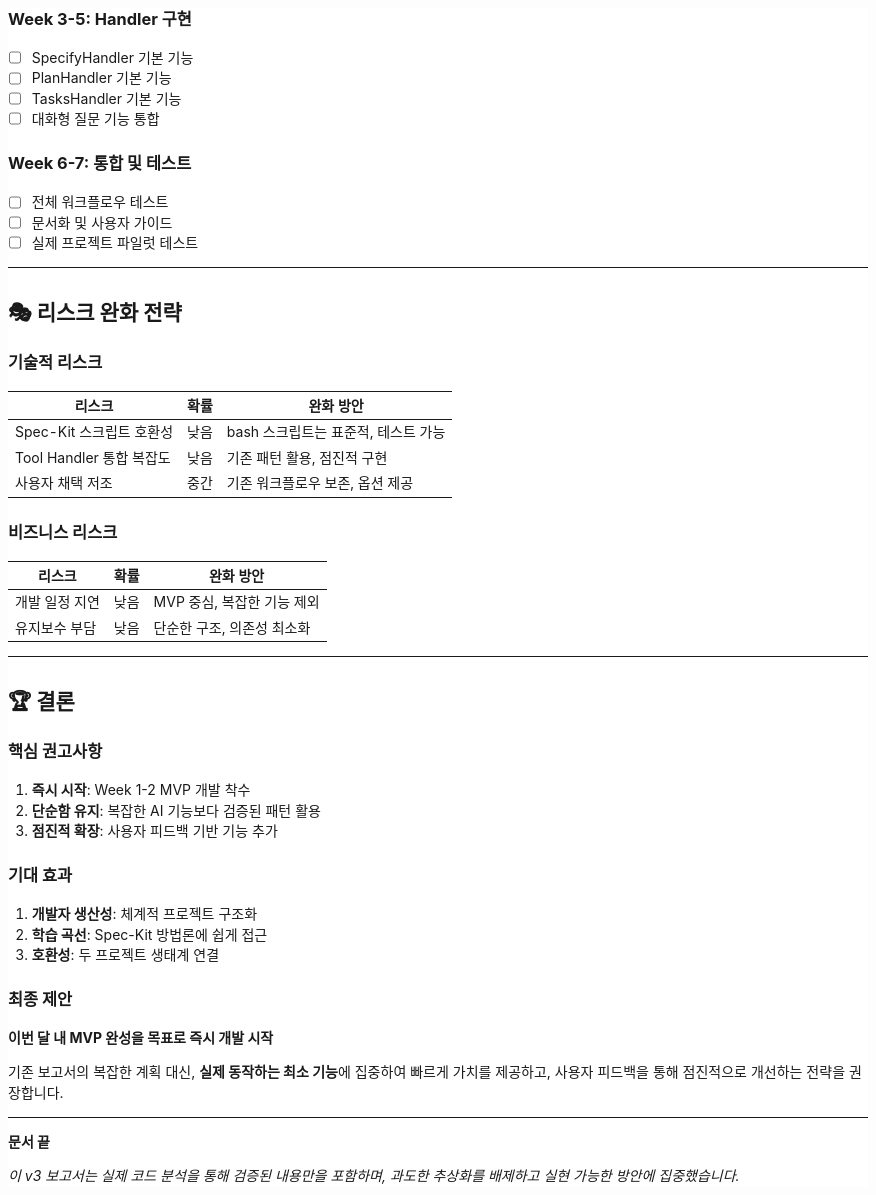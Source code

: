 ### Week 3-5: Handler 구현
- [ ] SpecifyHandler 기본 기능
- [ ] PlanHandler 기본 기능
- [ ] TasksHandler 기본 기능
- [ ] 대화형 질문 기능 통합

### Week 6-7: 통합 및 테스트
- [ ] 전체 워크플로우 테스트
- [ ] 문서화 및 사용자 가이드
- [ ] 실제 프로젝트 파일럿 테스트

---

## 🎭 리스크 완화 전략

### 기술적 리스크

| 리스크 | 확률 | 완화 방안 |
|--------|------|-----------|
| Spec-Kit 스크립트 호환성 | 낮음 | bash 스크립트는 표준적, 테스트 가능 |
| Tool Handler 통합 복잡도 | 낮음 | 기존 패턴 활용, 점진적 구현 |
| 사용자 채택 저조 | 중간 | 기존 워크플로우 보존, 옵션 제공 |

### 비즈니스 리스크

| 리스크 | 확률 | 완화 방안 |
|--------|------|-----------|
| 개발 일정 지연 | 낮음 | MVP 중심, 복잡한 기능 제외 |
| 유지보수 부담 | 낮음 | 단순한 구조, 의존성 최소화 |

---

## 🏆 결론

### 핵심 권고사항

1. **즉시 시작**: Week 1-2 MVP 개발 착수
2. **단순함 유지**: 복잡한 AI 기능보다 검증된 패턴 활용
3. **점진적 확장**: 사용자 피드백 기반 기능 추가

### 기대 효과

1. **개발자 생산성**: 체계적 프로젝트 구조화
2. **학습 곡선**: Spec-Kit 방법론에 쉽게 접근
3. **호환성**: 두 프로젝트 생태계 연결

### 최종 제안

**이번 달 내 MVP 완성을 목표로 즉시 개발 시작**

기존 보고서의 복잡한 계획 대신, **실제 동작하는 최소 기능**에 집중하여 빠르게 가치를 제공하고, 사용자 피드백을 통해 점진적으로 개선하는 전략을 권장합니다.

---

**문서 끝**

*이 v3 보고서는 실제 코드 분석을 통해 검증된 내용만을 포함하며, 과도한 추상화를 배제하고 실현 가능한 방안에 집중했습니다.*
